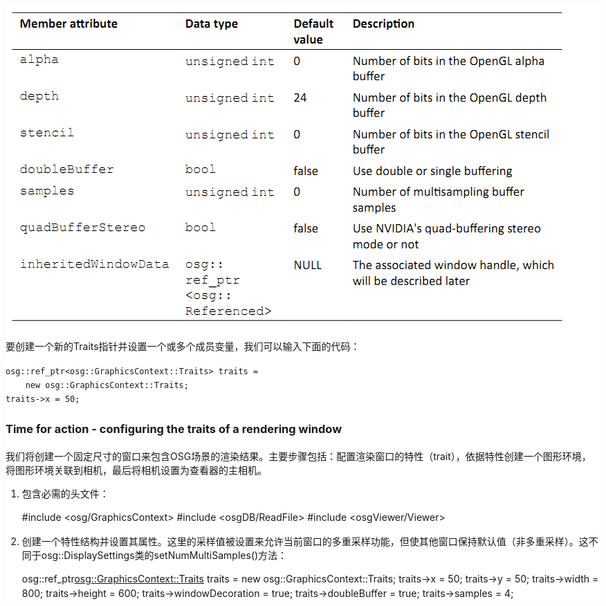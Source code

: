 ![image](_images/osg_traits_table2.png)

要创建一个新的Traits指针并设置一个或多个成员变量，我们可以输入下面的代码：

    osg::ref_ptr<osg::GraphicsContext::Traits> traits =
        new osg::GraphicsContext::Traits;
    traits->x = 50;

### Time for action - configuring the traits of a rendering window

我们将创建一个固定尺寸的窗口来包含OSG场景的渲染结果。主要步骤包括：配置渲染窗口的特性（trait），依据特性创建一个图形环境，将图形环境关联到相机，最后将相机设置为查看器的主相机。

1.  包含必需的头文件：



    #include <osg/GraphicsContext>
    #include <osgDB/ReadFile>
    #include <osgViewer/Viewer>

2.  创建一个特性结构并设置其属性。这里的采样值被设置来允许当前窗口的多重采样功能，但使其他窗口保持默认值（非多重采样）。这不同于osg::DisplaySettings类的setNumMultiSamples()方法：



    osg::ref_ptr<osg::GraphicsContext::Traits> traits =
        new osg::GraphicsContext::Traits;
    traits->x = 50;
    traits->y = 50;
    traits->width = 800;
    traits->height = 600;
    traits->windowDecoration = true;
    traits->doubleBuffer = true;
    traits->samples = 4;
